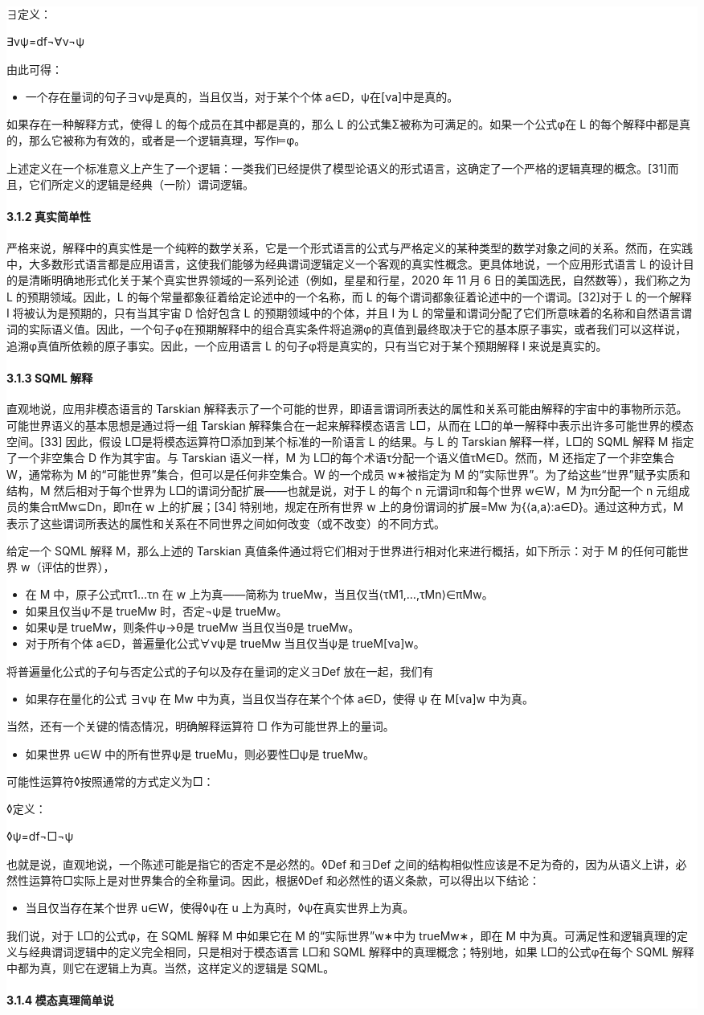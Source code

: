 ∃定义：

∃νψ=df¬∀ν¬ψ

由此可得：

* 一个存在量词的句子∃νψ是真的，当且仅当，对于某个个体 a∈D，ψ在\[νa]中是真的。

如果存在一种解释方式，使得 L 的每个成员在其中都是真的，那么 L 的公式集Σ被称为可满足的。如果一个公式φ在 L 的每个解释中都是真的，那么它被称为有效的，或者是一个逻辑真理，写作⊨φ。

上述定义在一个标准意义上产生了一个逻辑：一类我们已经提供了模型论语义的形式语言，这确定了一个严格的逻辑真理的概念。\[31]而且，它们所定义的逻辑是经典（一阶）谓词逻辑。

#### 3.1.2 真实简单性

严格来说，解释中的真实性是一个纯粹的数学关系，它是一个形式语言的公式与严格定义的某种类型的数学对象之间的关系。然而，在实践中，大多数形式语言都是应用语言，这使我们能够为经典谓词逻辑定义一个客观的真实性概念。更具体地说，一个应用形式语言 L 的设计目的是清晰明确地形式化关于某个真实世界领域的一系列论述（例如，星星和行星，2020 年 11 月 6 日的美国选民，自然数等），我们称之为 L 的预期领域。因此，L 的每个常量都象征着给定论述中的一个名称，而 L 的每个谓词都象征着论述中的一个谓词。\[32]对于 L 的一个解释 I 将被认为是预期的，只有当其宇宙 D 恰好包含 L 的预期领域中的个体，并且 I 为 L 的常量和谓词分配了它们所意味着的名称和自然语言谓词的实际语义值。因此，一个句子φ在预期解释中的组合真实条件将追溯φ的真值到最终取决于它的基本原子事实，或者我们可以这样说，追溯φ真值所依赖的原子事实。因此，一个应用语言 L 的句子φ将是真实的，只有当它对于某个预期解释 I 来说是真实的。

#### 3.1.3 SQML 解释

直观地说，应用非模态语言的 Tarskian 解释表示了一个可能的世界，即语言谓词所表达的属性和关系可能由解释的宇宙中的事物所示范。可能世界语义的基本思想是通过将一组 Tarskian 解释集合在一起来解释模态语言 L□，从而在 L□的单一解释中表示出许多可能世界的模态空间。\[33] 因此，假设 L□是将模态运算符□添加到某个标准的一阶语言 L 的结果。与 L 的 Tarskian 解释一样，L□的 SQML 解释 M 指定了一个非空集合 D 作为其宇宙。与 Tarskian 语义一样，M 为 L□的每个术语τ分配一个语义值τM∈D。然而，M 还指定了一个非空集合 W，通常称为 M 的“可能世界”集合，但可以是任何非空集合。W 的一个成员 w∗被指定为 M 的“实际世界”。为了给这些“世界”赋予实质和结构，M 然后相对于每个世界为 L□的谓词分配扩展——也就是说，对于 L 的每个 n 元谓词π和每个世界 w∈W，M 为π分配一个 n 元组成员的集合πMw⊆Dn，即π在 w 上的扩展；\[34] 特别地，规定在所有世界 w 上的身份谓词的扩展=Mw 为{⟨a,a⟩:a∈D}。通过这种方式，M 表示了这些谓词所表达的属性和关系在不同世界之间如何改变（或不改变）的不同方式。

给定一个 SQML 解释 M，那么上述的 Tarskian 真值条件通过将它们相对于世界进行相对化来进行概括，如下所示：对于 M 的任何可能世界 w（评估的世界），

* 在 M 中，原子公式πτ1…τn 在 w 上为真——简称为 trueMw，当且仅当⟨τM1,…,τMn⟩∈πMw。
* 如果且仅当ψ不是 trueMw 时，否定¬ψ是 trueMw。
* 如果ψ是 trueMw，则条件ψ→θ是 trueMw 当且仅当θ是 trueMw。
* 对于所有个体 a∈D，普遍量化公式∀νψ是 trueMw 当且仅当ψ是 trueM\[νa]w。

将普遍量化公式的子句与否定公式的子句以及存在量词的定义∃Def 放在一起，我们有

* 如果存在量化的公式 ∃νψ 在 Mw 中为真，当且仅当存在某个个体 a∈D，使得 ψ 在 M\[νa]w 中为真。

当然，还有一个关键的情态情况，明确解释运算符 □ 作为可能世界上的量词。

* 如果世界 u∈W 中的所有世界ψ是 trueMu，则必要性□ψ是 trueMw。

可能性运算符◊按照通常的方式定义为□：

◊定义：

◊ψ=df¬□¬ψ

也就是说，直观地说，一个陈述可能是指它的否定不是必然的。◊Def 和∃Def 之间的结构相似性应该是不足为奇的，因为从语义上讲，必然性运算符□实际上是对世界集合的全称量词。因此，根据◊Def 和必然性的语义条款，可以得出以下结论：

* 当且仅当存在某个世界 u∈W，使得◊ψ在 u 上为真时，◊ψ在真实世界上为真。

我们说，对于 L□的公式φ，在 SQML 解释 M 中如果它在 M 的“实际世界”w∗中为 trueMw∗，即在 M 中为真。可满足性和逻辑真理的定义与经典谓词逻辑中的定义完全相同，只是相对于模态语言 L□和 SQML 解释中的真理概念；特别地，如果 L□的公式φ在每个 SQML 解释中都为真，则它在逻辑上为真。当然，这样定义的逻辑是 SQML。

#### 3.1.4 模态真理简单说
